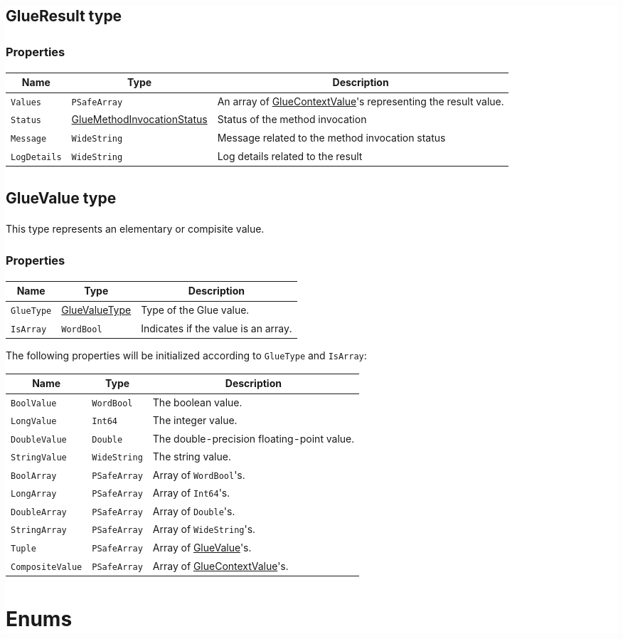 ## <a id="type-glueresult"></a> __GlueResult__ type

### Properties  

| Name | Type | Description |
|------|------|-------------|
|`Values`|`PSafeArray`|An array of [GlueContextValue](#type-gluecontextvalue)'s representing the result value.|
|`Status`|[GlueMethodInvocationStatus](#enum-gluemethodinvocationstatus)|Status of the method invocation|
|`Message`|`WideString`|Message related to the method invocation status|
|`LogDetails`|`WideString`|Log details related to the result|

## <a id="type-gluevalue"></a> __GlueValue__ type

This type represents an elementary or compisite value.

### Properties  

| Name | Type | Description |
|------|------|-------------|
|`GlueType`|[GlueValueType](#enum-gluevaluetype)|Type of the Glue value.|
|`IsArray`|`WordBool`|Indicates if the value is an array.|

The following properties will be initialized according to `GlueType` and `IsArray`:

| Name | Type | Description |
|------|------|-------------|
|`BoolValue`|`WordBool`|The boolean value.|
|`LongValue`|`Int64`|The integer value.|
|`DoubleValue`|`Double`|The double-precision floating-point value.|
|`StringValue`|`WideString`|The string value.|
|`BoolArray`|`PSafeArray`|Array of `WordBool`'s.|
|`LongArray`|`PSafeArray`|Array of `Int64`'s.|
|`DoubleArray`|`PSafeArray`|Array of `Double`'s.|
|`StringArray`|`PSafeArray`|Array of `WideString`'s.|
|`Tuple`|`PSafeArray`|Array of [GlueValue](#type-gluevalue)'s.|
|`CompositeValue`|`PSafeArray`|Array of [GlueContextValue](#type-gluecontextvalue)'s.|

# Enums
